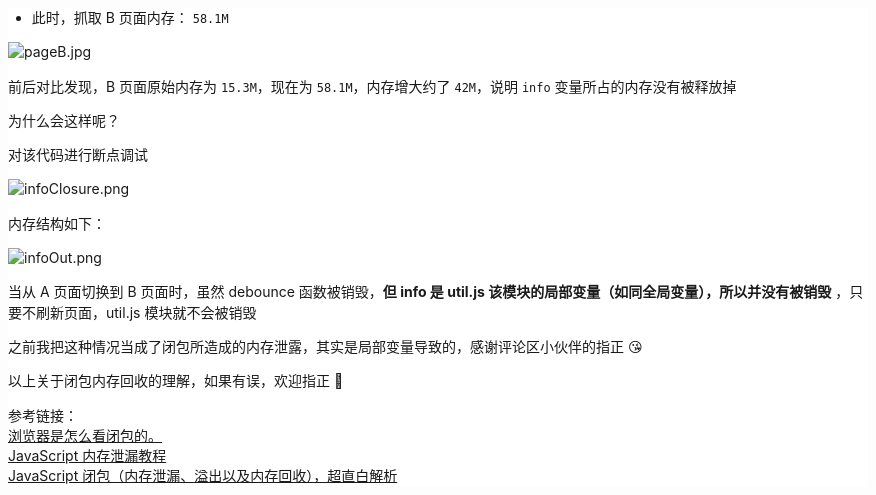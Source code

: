 
- 此时，抓取 B 页面内存： `58.1M`

<img src="https://p3-juejin.byteimg.com/tos-cn-i-k3u1fbpfcp/d722a2ecfbe44fe79db73d9a932232dc~tplv-k3u1fbpfcp-watermark.image?" alt="pageB.jpg" width="100%" />

前后对比发现，B 页面原始内存为 `15.3M`，现在为 `58.1M`，内存增大约了 `42M`，说明 `info` 变量所占的内存没有被释放掉

为什么会这样呢？

对该代码进行断点调试

<img src="https://p9-juejin.byteimg.com/tos-cn-i-k3u1fbpfcp/306c2923360946e9b86091439c750f16~tplv-k3u1fbpfcp-watermark.image?" alt="infoClosure.png" width="100%" />

内存结构如下：

![infoOut.png](https://p6-juejin.byteimg.com/tos-cn-i-k3u1fbpfcp/40eca8c21978494ba3ff9609016055bd~tplv-k3u1fbpfcp-watermark.image?)

当从 A 页面切换到 B 页面时，虽然 debounce 函数被销毁，**但 info 是 util.js 该模块的局部变量（如同全局变量），所以并没有被销毁** ，只要不刷新页面，util.js 模块就不会被销毁

之前我把这种情况当成了闭包所造成的内存泄露，其实是局部变量导致的，感谢评论区小伙伴的指正 😘

以上关于闭包内存回收的理解，如果有误，欢迎指正 🌹

参考链接：  
[浏览器是怎么看闭包的。](https://juejin.cn/post/6844903488967852046)  
[JavaScript 内存泄漏教程](https://www.ruanyifeng.com/blog/2017/04/memory-leak.html)  
[JavaScript 闭包（内存泄漏、溢出以及内存回收），超直白解析](https://www.cnblogs.com/mingo233/p/13582147.html)
